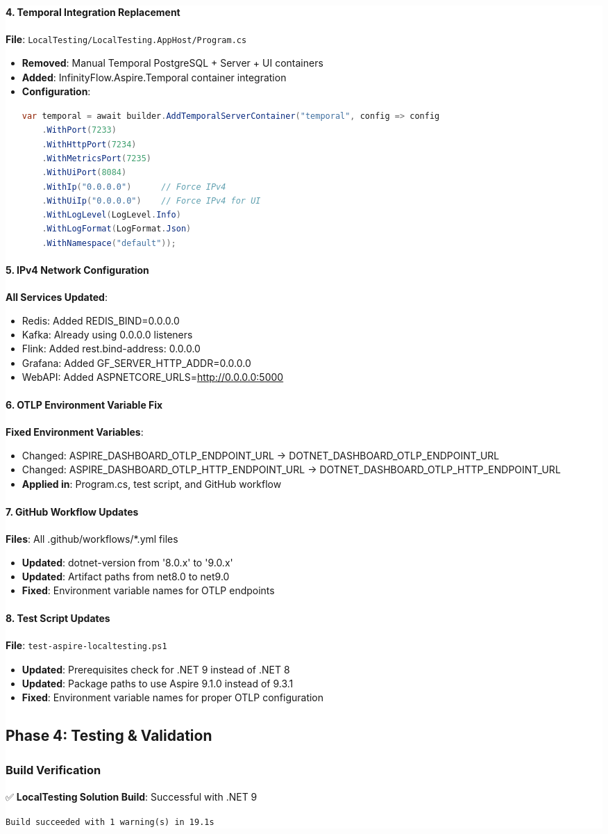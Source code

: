 #### 4. Temporal Integration Replacement
**File**: `LocalTesting/LocalTesting.AppHost/Program.cs`
- **Removed**: Manual Temporal PostgreSQL + Server + UI containers
- **Added**: InfinityFlow.Aspire.Temporal container integration
- **Configuration**: 
  ```csharp
  var temporal = await builder.AddTemporalServerContainer("temporal", config => config
      .WithPort(7233)
      .WithHttpPort(7234)
      .WithMetricsPort(7235)
      .WithUiPort(8084)
      .WithIp("0.0.0.0")      // Force IPv4
      .WithUiIp("0.0.0.0")    // Force IPv4 for UI
      .WithLogLevel(LogLevel.Info)
      .WithLogFormat(LogFormat.Json)
      .WithNamespace("default"));
  ```

#### 5. IPv4 Network Configuration
**All Services Updated**:
- Redis: Added REDIS_BIND=0.0.0.0
- Kafka: Already using 0.0.0.0 listeners
- Flink: Added rest.bind-address: 0.0.0.0
- Grafana: Added GF_SERVER_HTTP_ADDR=0.0.0.0
- WebAPI: Added ASPNETCORE_URLS=http://0.0.0.0:5000

#### 6. OTLP Environment Variable Fix
**Fixed Environment Variables**:
- Changed: ASPIRE_DASHBOARD_OTLP_ENDPOINT_URL → DOTNET_DASHBOARD_OTLP_ENDPOINT_URL
- Changed: ASPIRE_DASHBOARD_OTLP_HTTP_ENDPOINT_URL → DOTNET_DASHBOARD_OTLP_HTTP_ENDPOINT_URL
- **Applied in**: Program.cs, test script, and GitHub workflow

#### 7. GitHub Workflow Updates
**Files**: All .github/workflows/*.yml files
- **Updated**: dotnet-version from '8.0.x' to '9.0.x'
- **Updated**: Artifact paths from net8.0 to net9.0
- **Fixed**: Environment variable names for OTLP endpoints

#### 8. Test Script Updates
**File**: `test-aspire-localtesting.ps1`
- **Updated**: Prerequisites check for .NET 9 instead of .NET 8
- **Updated**: Package paths to use Aspire 9.1.0 instead of 9.3.1
- **Fixed**: Environment variable names for proper OTLP configuration

## Phase 4: Testing & Validation

### Build Verification
✅ **LocalTesting Solution Build**: Successful with .NET 9
```
Build succeeded with 1 warning(s) in 19.1s
```
